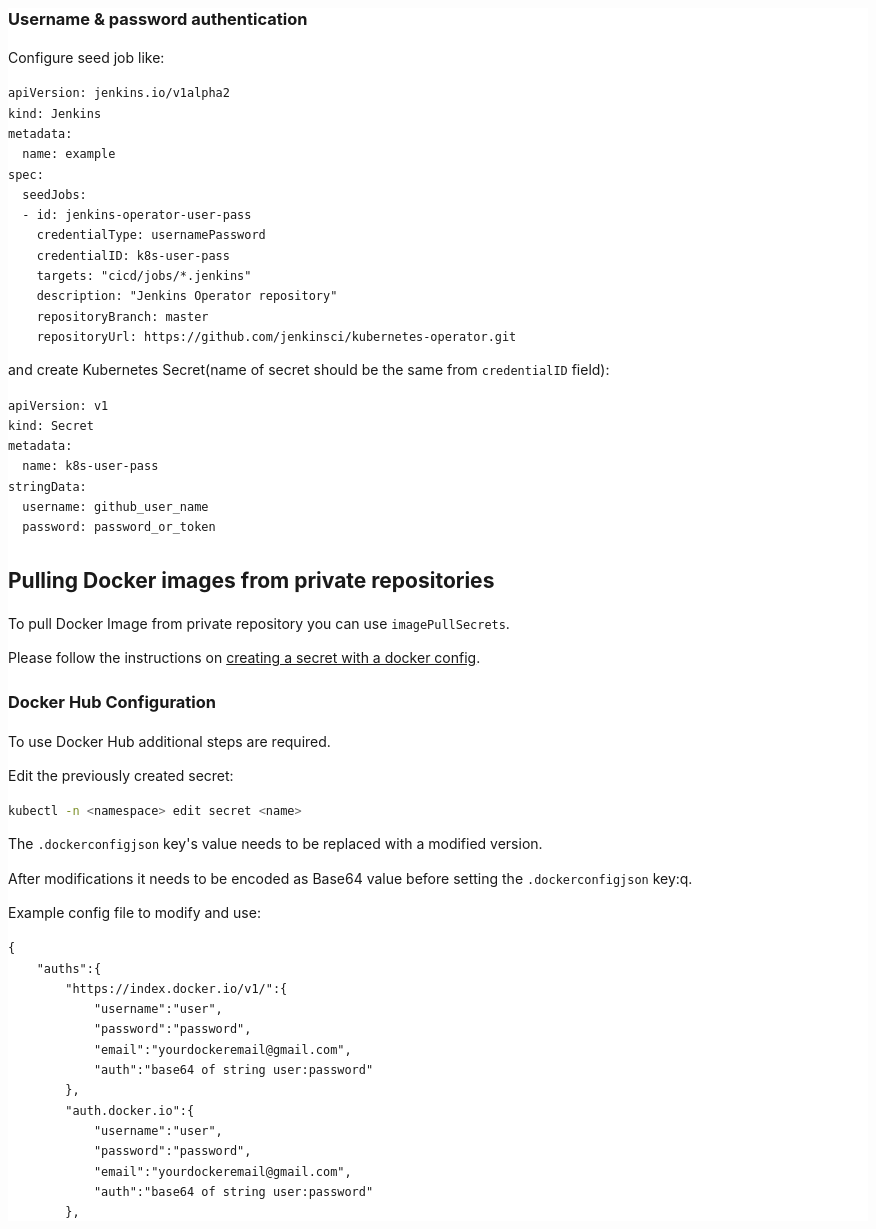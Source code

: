 ### Username & password authentication

Configure seed job like:

```
apiVersion: jenkins.io/v1alpha2
kind: Jenkins
metadata:
  name: example
spec:
  seedJobs:
  - id: jenkins-operator-user-pass
    credentialType: usernamePassword
    credentialID: k8s-user-pass
    targets: "cicd/jobs/*.jenkins"
    description: "Jenkins Operator repository"
    repositoryBranch: master
    repositoryUrl: https://github.com/jenkinsci/kubernetes-operator.git
```

and create Kubernetes Secret(name of secret should be the same from `credentialID` field):

```
apiVersion: v1
kind: Secret
metadata:
  name: k8s-user-pass
stringData:
  username: github_user_name
  password: password_or_token
```

## Pulling Docker images from private repositories
To pull Docker Image from private repository you can use `imagePullSecrets`.

Please follow the instructions on [creating a secret with a docker config](https://kubernetes.io/docs/concepts/containers/images/?origin_team=T42NTAGHM#creating-a-secret-with-a-docker-config).

### Docker Hub Configuration
To use Docker Hub additional steps are required.

Edit the previously created secret:
```bash
kubectl -n <namespace> edit secret <name>
```

The `.dockerconfigjson` key's value needs to be replaced with a modified version.

After modifications it needs to be encoded as Base64 value before setting the `.dockerconfigjson` key:q.

Example config file to modify and use:
```
{
    "auths":{
        "https://index.docker.io/v1/":{
            "username":"user",
            "password":"password",
            "email":"yourdockeremail@gmail.com",
            "auth":"base64 of string user:password"
        },
        "auth.docker.io":{
            "username":"user",
            "password":"password",
            "email":"yourdockeremail@gmail.com",
            "auth":"base64 of string user:password"
        },
```